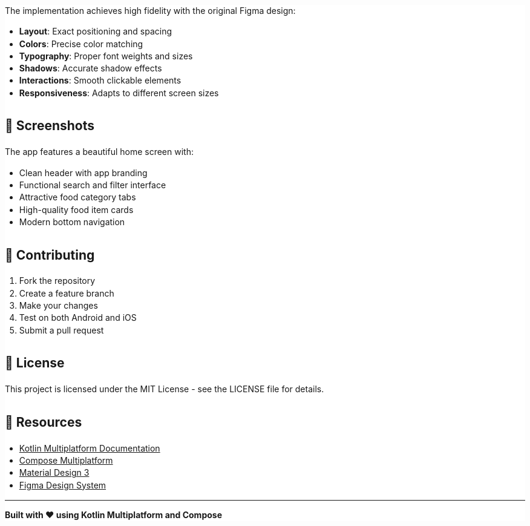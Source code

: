 The implementation achieves high fidelity with the original Figma design:

- **Layout**: Exact positioning and spacing
- **Colors**: Precise color matching
- **Typography**: Proper font weights and sizes
- **Shadows**: Accurate shadow effects
- **Interactions**: Smooth clickable elements
- **Responsiveness**: Adapts to different screen sizes

## 📱 Screenshots

The app features a beautiful home screen with:
- Clean header with app branding
- Functional search and filter interface
- Attractive food category tabs
- High-quality food item cards
- Modern bottom navigation

## 🤝 Contributing

1. Fork the repository
2. Create a feature branch
3. Make your changes
4. Test on both Android and iOS
5. Submit a pull request

## 📄 License

This project is licensed under the MIT License - see the LICENSE file for details.

## 🔗 Resources

- [Kotlin Multiplatform Documentation](https://kotlinlang.org/docs/multiplatform.html)
- [Compose Multiplatform](https://www.jetbrains.com/lp/compose-multiplatform/)
- [Material Design 3](https://m3.material.io/)
- [Figma Design System](https://www.figma.com/)

---

**Built with ❤️ using Kotlin Multiplatform and Compose**